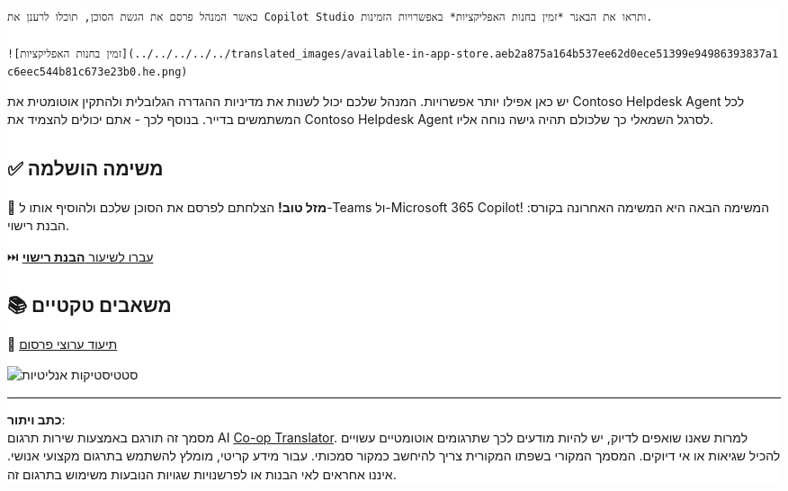     כאשר המנהל פרסם את הגשת הסוכן, תוכלו לרענן את Copilot Studio ותראו את הבאנר *זמין בחנות האפליקציות* באפשרויות הזמינות.

    ![זמין בחנות האפליקציות](../../../../../translated_images/available-in-app-store.aeb2a875a164b537ee62d0ece51399e94986393837a1c6eec544b81c673e23b0.he.png)

יש כאן אפילו יותר אפשרויות. המנהל שלכם יכול לשנות את מדיניות ההגדרה הגלובלית ולהתקין אוטומטית את Contoso Helpdesk Agent לכל המשתמשים בדייר. בנוסף לכך - אתם יכולים להצמיד את Contoso Helpdesk Agent לסרגל השמאלי כך שלכולם תהיה גישה נוחה אליו.

## ✅ משימה הושלמה

🎉 **מזל טוב!** הצלחתם לפרסם את הסוכן שלכם ולהוסיף אותו ל-Teams ול-Microsoft 365 Copilot! המשימה הבאה היא המשימה האחרונה בקורס: הבנת רישוי.

⏭️ [עברו לשיעור **הבנת רישוי**](../12-understanding-licensing/README.md)

## 📚 משאבים טקטיים

🔗 [תיעוד ערוצי פרסום](https://learn.microsoft.com/microsoft-copilot-studio/publication-fundamentals-publish-channels)

<img src="https://m365-visitor-stats.azurewebsites.net/agent-academy/recruit/11-publish-your-agent" alt="סטטיסטיקות אנליטיות" />

---

**כתב ויתור**:  
מסמך זה תורגם באמצעות שירות תרגום AI [Co-op Translator](https://github.com/Azure/co-op-translator). למרות שאנו שואפים לדיוק, יש להיות מודעים לכך שתרגומים אוטומטיים עשויים להכיל שגיאות או אי דיוקים. המסמך המקורי בשפתו המקורית צריך להיחשב כמקור סמכותי. עבור מידע קריטי, מומלץ להשתמש בתרגום מקצועי אנושי. איננו אחראים לאי הבנות או לפרשנויות שגויות הנובעות משימוש בתרגום זה.